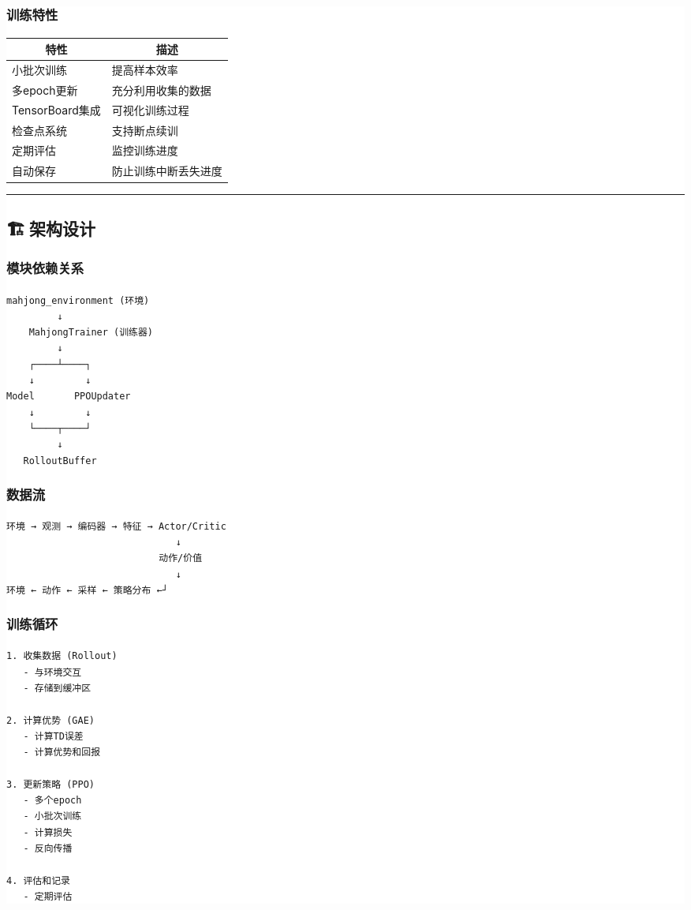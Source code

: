 ### 训练特性

| 特性 | 描述 |
|-----|------|
| 小批次训练 | 提高样本效率 |
| 多epoch更新 | 充分利用收集的数据 |
| TensorBoard集成 | 可视化训练过程 |
| 检查点系统 | 支持断点续训 |
| 定期评估 | 监控训练进度 |
| 自动保存 | 防止训练中断丢失进度 |

---

## 🏗️ 架构设计

### 模块依赖关系

```
mahjong_environment (环境)
         ↓
    MahjongTrainer (训练器)
         ↓
    ┌────┴────┐
    ↓         ↓
Model       PPOUpdater
    ↓         ↓
    └────┬────┘
         ↓
   RolloutBuffer
```

### 数据流

```
环境 → 观测 → 编码器 → 特征 → Actor/Critic
                              ↓
                           动作/价值
                              ↓
环境 ← 动作 ← 采样 ← 策略分布 ←┘
```

### 训练循环

```
1. 收集数据 (Rollout)
   - 与环境交互
   - 存储到缓冲区
   
2. 计算优势 (GAE)
   - 计算TD误差
   - 计算优势和回报
   
3. 更新策略 (PPO)
   - 多个epoch
   - 小批次训练
   - 计算损失
   - 反向传播
   
4. 评估和记录
   - 定期评估
```